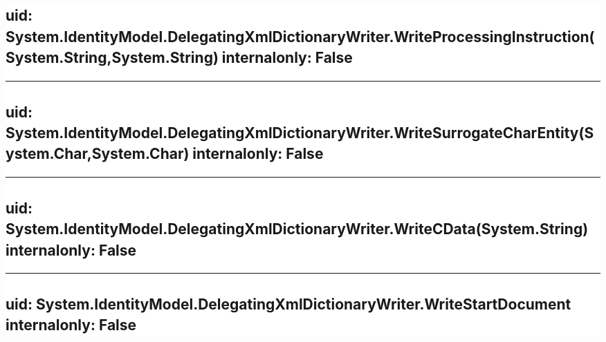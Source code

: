 uid: System.IdentityModel.DelegatingXmlDictionaryWriter.WriteProcessingInstruction(System.String,System.String)
internalonly: False
---

---
uid: System.IdentityModel.DelegatingXmlDictionaryWriter.WriteSurrogateCharEntity(System.Char,System.Char)
internalonly: False
---

---
uid: System.IdentityModel.DelegatingXmlDictionaryWriter.WriteCData(System.String)
internalonly: False
---

---
uid: System.IdentityModel.DelegatingXmlDictionaryWriter.WriteStartDocument
internalonly: False
---
